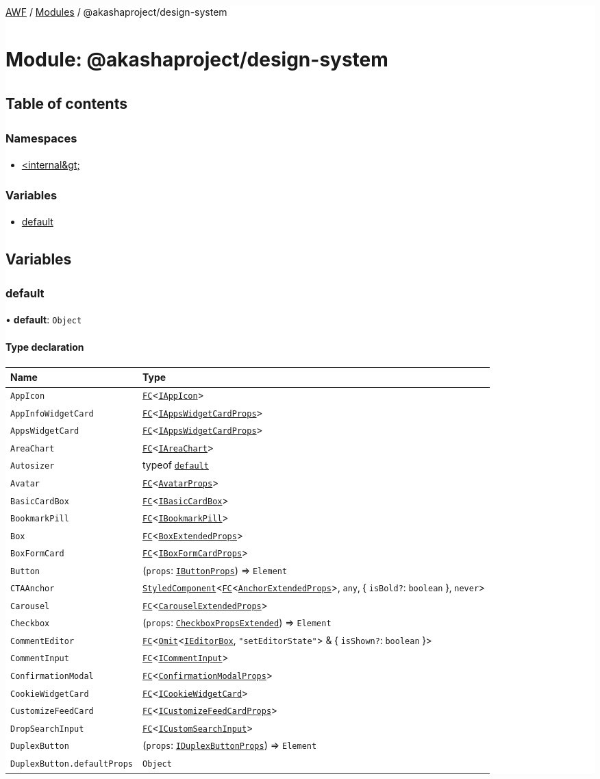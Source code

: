 [AWF](../README.md) / [Modules](../modules.md) / @akashaproject/design-system

# Module: @akashaproject/design-system

## Table of contents

### Namespaces

- [&lt;internal\&gt;](akashaproject_design_system._internal_.md)

### Variables

- [default](akashaproject_design_system.md#default)

## Variables

### default

• **default**: `Object`

#### Type declaration

| Name | Type |
| :------ | :------ |
| `AppIcon` | [`FC`](akashaproject_design_system._internal_.md#fc)<[`IAppIcon`](../interfaces/akashaproject_design_system._internal_.IAppIcon.md)\> |
| `AppInfoWidgetCard` | [`FC`](akashaproject_design_system._internal_.md#fc)<[`IAppsWidgetCardProps`](../interfaces/akashaproject_design_system._internal_.IAppsWidgetCardProps.md)\> |
| `AppsWidgetCard` | [`FC`](akashaproject_design_system._internal_.md#fc)<[`IAppsWidgetCardProps`](../interfaces/akashaproject_design_system._internal_.IAppsWidgetCardProps-1.md)\> |
| `AreaChart` | [`FC`](akashaproject_design_system._internal_.md#fc)<[`IAreaChart`](../interfaces/akashaproject_design_system._internal_.IAreaChart.md)\> |
| `Autosizer` | typeof [`default`](../classes/akashaproject_design_system._internal_.default.md) |
| `Avatar` | [`FC`](akashaproject_design_system._internal_.md#fc)<[`AvatarProps`](../interfaces/akashaproject_design_system._internal_.AvatarProps.md)\> |
| `BasicCardBox` | [`FC`](akashaproject_design_system._internal_.md#fc)<[`IBasicCardBox`](../interfaces/akashaproject_design_system._internal_.IBasicCardBox.md)\> |
| `BookmarkPill` | [`FC`](akashaproject_design_system._internal_.md#fc)<[`IBookmarkPill`](../interfaces/akashaproject_design_system._internal_.IBookmarkPill.md)\> |
| `Box` | [`FC`](akashaproject_design_system._internal_.md#fc)<[`BoxExtendedProps`](../interfaces/akashaproject_design_system._internal_.BoxExtendedProps.md)\> |
| `BoxFormCard` | [`FC`](akashaproject_design_system._internal_.md#fc)<[`IBoxFormCardProps`](../interfaces/akashaproject_design_system._internal_.IBoxFormCardProps.md)\> |
| `Button` | (`props`: [`IButtonProps`](../interfaces/akashaproject_design_system._internal_.IButtonProps.md)) => `Element` |
| `CTAAnchor` | [`StyledComponent`](akashaproject_design_system._internal_.md#styledcomponent)<[`FC`](akashaproject_design_system._internal_.md#fc)<[`AnchorExtendedProps`](../interfaces/akashaproject_design_system._internal_.AnchorExtendedProps.md)\>, `any`, { `isBold?`: `boolean`  }, `never`\> |
| `Carousel` | [`FC`](akashaproject_design_system._internal_.md#fc)<[`CarouselExtendedProps`](../interfaces/akashaproject_design_system._internal_.CarouselExtendedProps.md)\> |
| `Checkbox` | (`props`: [`CheckboxPropsExtended`](../interfaces/akashaproject_design_system._internal_.CheckboxPropsExtended.md)) => `Element` |
| `CommentEditor` | [`FC`](akashaproject_design_system._internal_.md#fc)<[`Omit`](akashaproject_design_system._internal_.md#omit)<[`IEditorBox`](../interfaces/akashaproject_design_system._internal_.IEditorBox.md), ``"setEditorState"``\> & { `isShown?`: `boolean`  }\> |
| `CommentInput` | [`FC`](akashaproject_design_system._internal_.md#fc)<[`ICommentInput`](../interfaces/akashaproject_design_system._internal_.ICommentInput.md)\> |
| `ConfirmationModal` | [`FC`](akashaproject_design_system._internal_.md#fc)<[`ConfirmationModalProps`](../interfaces/akashaproject_design_system._internal_.ConfirmationModalProps.md)\> |
| `CookieWidgetCard` | [`FC`](akashaproject_design_system._internal_.md#fc)<[`ICookieWidgetCard`](../interfaces/akashaproject_design_system._internal_.ICookieWidgetCard.md)\> |
| `CustomizeFeedCard` | [`FC`](akashaproject_design_system._internal_.md#fc)<[`ICustomizeFeedCardProps`](../interfaces/akashaproject_design_system._internal_.ICustomizeFeedCardProps.md)\> |
| `DropSearchInput` | [`FC`](akashaproject_design_system._internal_.md#fc)<[`ICustomSearchInput`](../interfaces/akashaproject_design_system._internal_.ICustomSearchInput.md)\> |
| `DuplexButton` | (`props`: [`IDuplexButtonProps`](../interfaces/akashaproject_design_system._internal_.IDuplexButtonProps.md)) => `Element` |
| `DuplexButton.defaultProps` | `Object` |